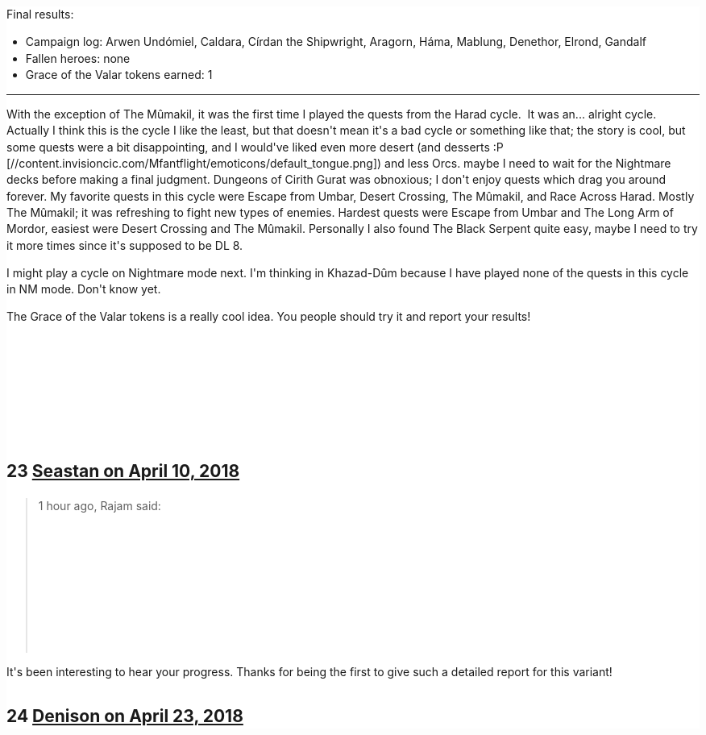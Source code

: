 Final results:

 * Campaign log: Arwen Undómiel, Caldara, Círdan the Shipwright, Aragorn, Háma, Mablung, Denethor, Elrond, Gandalf
 * Fallen heroes: none
 * Grace of the Valar tokens earned: 1

---

With the exception of The Mûmakil, it was the first time I played the quests from the Harad cycle.  It was an... alright cycle. Actually I think this is the cycle I like the least, but that doesn't mean it's a bad cycle or something like that; the story is cool, but some quests were a bit disappointing, and I would've liked even more desert (and desserts :P [//content.invisioncic.com/Mfantflight/emoticons/default_tongue.png]) and less Orcs. maybe I need to wait for the Nightmare decks before making a final judgment. Dungeons of Cirith Gurat was obnoxious; I don't enjoy quests which drag you around forever. My favorite quests in this cycle were Escape from Umbar, Desert Crossing, The Mûmakil, and Race Across Harad. Mostly The Mûmakil; it was refreshing to fight new types of enemies. Hardest quests were Escape from Umbar and The Long Arm of Mordor, easiest were Desert Crossing and The Mûmakil. Personally I also found The Black Serpent quite easy, maybe I need to try it more times since it's supposed to be DL 8.

I might play a cycle on Nightmare mode next. I'm thinking in Khazad-Dûm because I have played none of the quests in this cycle in NM mode. Don't know yet.

The Grace of the Valar tokens is a really cool idea. You people should try it and report your results!

 

 

 

 

## 23 [Seastan on April 10, 2018](https://community.fantasyflightgames.com/topic/271926-easy-mode-variant-cycle-campaign-variant/?do=findComment&comment=3279552)

> 1 hour ago, Rajam said:
> 
>  
> 
>  
> 
>  
> 
>  
> 
>  

It's been interesting to hear your progress. Thanks for being the first to give such a detailed report for this variant!

## 24 [Denison on April 23, 2018](https://community.fantasyflightgames.com/topic/271926-easy-mode-variant-cycle-campaign-variant/?do=findComment&comment=3293747)
